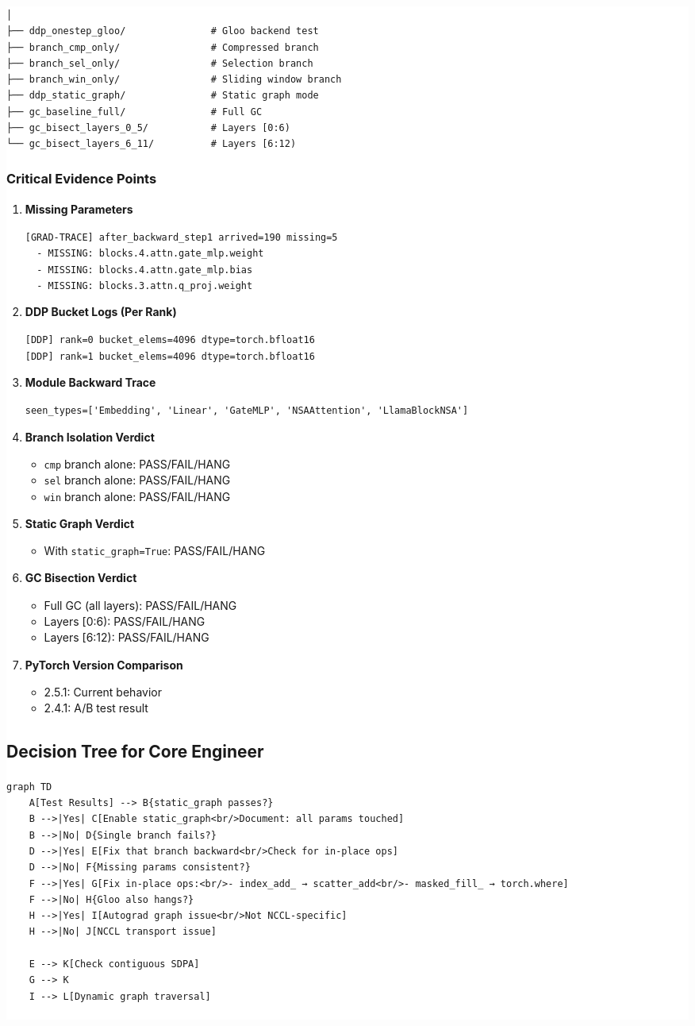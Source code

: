 ```
│
├── ddp_onestep_gloo/               # Gloo backend test
├── branch_cmp_only/                # Compressed branch
├── branch_sel_only/                # Selection branch
├── branch_win_only/                # Sliding window branch
├── ddp_static_graph/               # Static graph mode
├── gc_baseline_full/               # Full GC
├── gc_bisect_layers_0_5/           # Layers [0:6)
└── gc_bisect_layers_6_11/          # Layers [6:12)
```

### Critical Evidence Points

1. **Missing Parameters**
   ```
   [GRAD-TRACE] after_backward_step1 arrived=190 missing=5
     - MISSING: blocks.4.attn.gate_mlp.weight
     - MISSING: blocks.4.attn.gate_mlp.bias
     - MISSING: blocks.3.attn.q_proj.weight
   ```

2. **DDP Bucket Logs (Per Rank)**
   ```
   [DDP] rank=0 bucket_elems=4096 dtype=torch.bfloat16
   [DDP] rank=1 bucket_elems=4096 dtype=torch.bfloat16
   ```

3. **Module Backward Trace**
   ```
   seen_types=['Embedding', 'Linear', 'GateMLP', 'NSAAttention', 'LlamaBlockNSA']
   ```

4. **Branch Isolation Verdict**
   - `cmp` branch alone: PASS/FAIL/HANG
   - `sel` branch alone: PASS/FAIL/HANG
   - `win` branch alone: PASS/FAIL/HANG

5. **Static Graph Verdict**
   - With `static_graph=True`: PASS/FAIL/HANG

6. **GC Bisection Verdict**
   - Full GC (all layers): PASS/FAIL/HANG
   - Layers [0:6): PASS/FAIL/HANG
   - Layers [6:12): PASS/FAIL/HANG

7. **PyTorch Version Comparison**
   - 2.5.1: Current behavior
   - 2.4.1: A/B test result

## Decision Tree for Core Engineer

```mermaid
graph TD
    A[Test Results] --> B{static_graph passes?}
    B -->|Yes| C[Enable static_graph<br/>Document: all params touched]
    B -->|No| D{Single branch fails?}
    D -->|Yes| E[Fix that branch backward<br/>Check for in-place ops]
    D -->|No| F{Missing params consistent?}
    F -->|Yes| G[Fix in-place ops:<br/>- index_add_ → scatter_add<br/>- masked_fill_ → torch.where]
    F -->|No| H{Gloo also hangs?}
    H -->|Yes| I[Autograd graph issue<br/>Not NCCL-specific]
    H -->|No| J[NCCL transport issue]
    
    E --> K[Check contiguous SDPA]
    G --> K
    I --> L[Dynamic graph traversal]
    
```